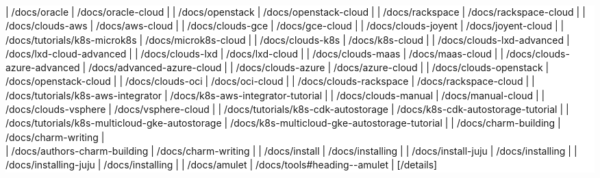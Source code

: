 | /docs/oracle | /docs/oracle-cloud |
| /docs/openstack | /docs/openstack-cloud |
| /docs/rackspace | /docs/rackspace-cloud |
| /docs/clouds-aws | /docs/aws-cloud |
| /docs/clouds-gce | /docs/gce-cloud |
| /docs/clouds-joyent | /docs/joyent-cloud |
| /docs/tutorials/k8s-microk8s | /docs/microk8s-cloud |
| /docs/clouds-k8s | /docs/k8s-cloud |
| /docs/clouds-lxd-advanced | /docs/lxd-cloud-advanced |
| /docs/clouds-lxd | /docs/lxd-cloud |
| /docs/clouds-maas | /docs/maas-cloud |
| /docs/clouds-azure-advanced | /docs/advanced-azure-cloud |
| /docs/clouds-azure | /docs/azure-cloud |
| /docs/clouds-openstack | /docs/openstack-cloud |
| /docs/clouds-oci | /docs/oci-cloud |
| /docs/clouds-rackspace | /docs/rackspace-cloud |
| /docs/tutorials/k8s-aws-integrator | /docs/k8s-aws-integrator-tutorial |
| /docs/clouds-manual | /docs/manual-cloud |
| /docs/clouds-vsphere | /docs/vsphere-cloud |
| /docs/tutorials/k8s-cdk-autostorage | /docs/k8s-cdk-autostorage-tutorial |
| /docs/tutorials/k8s-multicloud-gke-autostorage | /docs/k8s-multicloud-gke-autostorage-tutorial |
|  /docs/charm-building | /docs/charm-writing |  
|  /docs/authors-charm-building | /docs/charm-writing  |
| /docs/install | /docs/installing |
| /docs/install-juju | /docs/installing |
| /docs/installing-juju | /docs/installing |
| /docs/amulet | /docs/tools#heading--amulet |
[/details]
